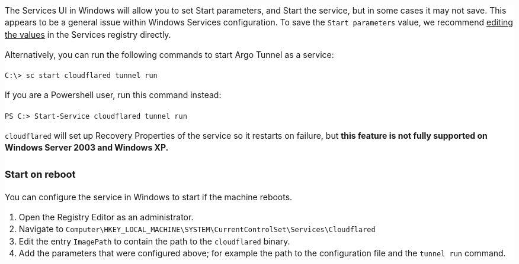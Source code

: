 <Aside>

The Services UI in Windows will allow you to set Start parameters, and Start the service, but in some cases it may not save. This appears to be a general issue within Windows Services configuration. To save the `Start parameters` value, we recommend [editing the values](https://stackoverflow.com/questions/1488851/how-to-pass-a-parameter-to-a-windows-service-once-and-for-all-at-install-instead) in the Services registry directly.

</Aside>

Alternatively, you can run the following commands to start Argo Tunnel as a service:

```
C:\> sc start cloudflared tunnel run
```

If you are a Powershell user, run this command instead:

```
PS C:> Start-Service cloudflared tunnel run
```

<Aside>

`cloudflared` will set up Recovery Properties of the service so it restarts on failure, but **this feature is not fully supported on Windows Server 2003 and Windows XP.**

</Aside>

### Start on reboot

You can configure the service in Windows to start if the machine reboots.

1. Open the Registry Editor as an administrator.
2. Navigate to `Computer\HKEY_LOCAL_MACHINE\SYSTEM\CurrentControlSet\Services\Cloudflared`
3. Edit the entry `ImagePath` to contain the path to the `cloudflared` binary.
4. Add the parameters that were configured above; for example the path to the configuration file and the `tunnel run` command.

